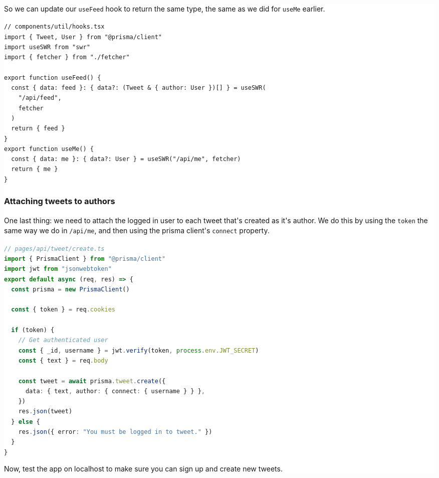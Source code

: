 So we can update our `useFeed` hook to return the same type, the same as we did for `useMe` earlier.

```tsx
// components/util/hooks.tsx
import { Tweet, User } from "@prisma/client"
import useSWR from "swr"
import { fetcher } from "./fetcher"

export function useFeed() {
  const { data: feed }: { data?: (Tweet & { author: User })[] } = useSWR(
    "/api/feed",
    fetcher
  )
  return { feed }
}
export function useMe() {
  const { data: me }: { data?: User } = useSWR("/api/me", fetcher)
  return { me }
}
```

### Attaching tweets to authors

One last thing: we need to attach the logged in user to each tweet that's created as it's author. We do this by using the `token` the same way we do in `/api/me`, and then using the prisma client's `connect` property.

```ts
// pages/api/tweet/create.ts
import { PrismaClient } from "@prisma/client"
import jwt from "jsonwebtoken"
export default async (req, res) => {
  const prisma = new PrismaClient()

  const { token } = req.cookies

  if (token) {
    // Get authenticated user
    const { _id, username } = jwt.verify(token, process.env.JWT_SECRET)
    const { text } = req.body

    const tweet = await prisma.tweet.create({
      data: { text, author: { connect: { username } } },
    })
    res.json(tweet)
  } else {
    res.json({ error: "You must be logged in to tweet." })
  }
}
```

Now, test the app on localhost to make sure you can sign up and create new tweets.
